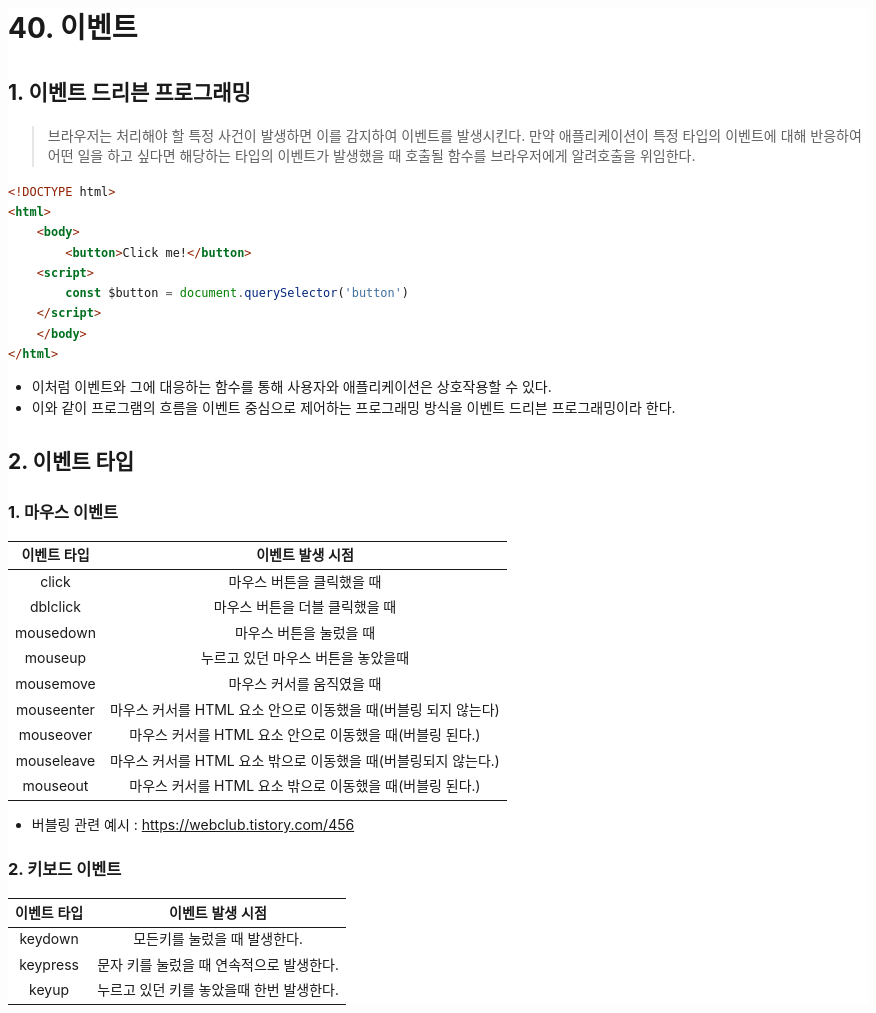# 40. 이벤트

## 1. 이벤트 드리븐 프로그래밍

> 브라우저는 처리해야 할 특정 사건이 발생하면 이를 감지하여 이벤트를 발생시킨다.
> 만약 애플리케이션이 특정 타입의 이벤트에 대해 반응하여 어떤 일을 하고 싶다면 해당하는 타입의 이벤트가 발생했을 때 호출될 함수를 브라우저에게 알려호출을 위임한다.

```html
<!DOCTYPE html>
<html>
    <body>
        <button>Click me!</button>
    <script>
        const $button = document.querySelector('button')
    </script>
    </body>
</html>
```

- 이처럼 이벤트와 그에 대응하는 함수를 통해 사용자와 애플리케이션은 상호작용할 수 있다.
- 이와 같이 프로그램의 흐름을 이벤트 중심으로 제어하는 프로그래밍 방식을 이벤트 드리븐 프로그래밍이라 한다.

## 2. 이벤트 타입

### 1. 마우스 이벤트

|   이벤트 타입   |                 이벤트 발생 시점                  |  
|:----------:|:------------------------------------------:|
|   click    |               마우스 버튼을 클릭했을 때               |
|  dblclick  |             마우스 버튼을 더블 클릭했을 때              |
| mousedown  |               마우스 버튼을 눌렀을 때                |
|  mouseup   |            누르고 있던 마우스 버튼을 놓았을때             |
| mousemove  |               마우스 커서를 움직였을 때               |
| mouseenter |   마우스 커서를 HTML 요소 안으로 이동했을 때(버블링 되지 않는다)   |
| mouseover  |    마우스 커서를 HTML 요소 안으로 이동했을 때(버블링 된다.)     |
| mouseleave |   마우스 커서를 HTML 요소 밖으로 이동했을 때(버블링되지 않는다.)   |
|  mouseout  |    마우스 커서를 HTML 요소 밖으로 이동했을 때(버블링 된다.)     |

* 버블링 관련 예시 : https://webclub.tistory.com/456

### 2. 키보드 이벤트

|  이벤트 타입  |          이벤트 발생 시점          |  
|:--------:|:---------------------------:|
| keydown  |      모든키를 눌렀을 때 발생한다.       |
| keypress |   문자 키를 눌렀을 때 연속적으로 발생한다.   |
|  keyup   |   누르고 있던 키를 놓았을때 한번 발생한다.   |
